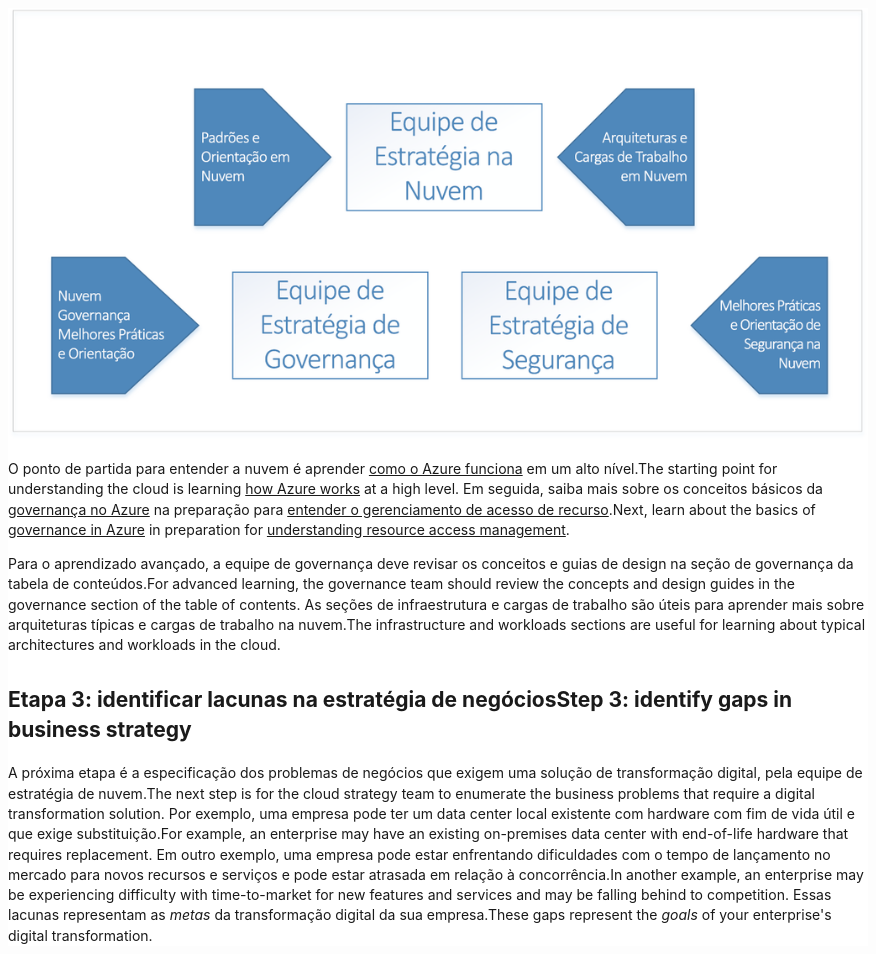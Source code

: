 ![As equipes de segurança, governança e estratégia de nuvem aprendem as melhores práticas para operar na nuvem.](../_images/getting-started-overview-2.png)

<span data-ttu-id="a72f3-140">O ponto de partida para entender a nuvem é aprender [como o Azure funciona](what-is-azure.md) em um alto nível.</span><span class="sxs-lookup"><span data-stu-id="a72f3-140">The starting point for understanding the cloud is learning [how Azure works](what-is-azure.md) at a high level.</span></span> <span data-ttu-id="a72f3-141">Em seguida, saiba mais sobre os conceitos básicos da [governança no Azure](what-is-governance.md) na preparação para [entender o gerenciamento de acesso de recurso](azure-resource-access.md).</span><span class="sxs-lookup"><span data-stu-id="a72f3-141">Next, learn about the basics of [governance in Azure](what-is-governance.md) in preparation for [understanding resource access management](azure-resource-access.md).</span></span>

<span data-ttu-id="a72f3-142">Para o aprendizado avançado, a equipe de governança deve revisar os conceitos e guias de design na seção de governança da tabela de conteúdos.</span><span class="sxs-lookup"><span data-stu-id="a72f3-142">For advanced learning, the governance team should review the concepts and design guides in the governance section of the table of contents.</span></span> <span data-ttu-id="a72f3-143">As seções de infraestrutura e cargas de trabalho são úteis para aprender mais sobre arquiteturas típicas e cargas de trabalho na nuvem.</span><span class="sxs-lookup"><span data-stu-id="a72f3-143">The infrastructure and workloads sections are useful for learning about typical architectures and workloads in the cloud.</span></span>

## <a name="step-3-identify-gaps-in-business-strategy"></a><span data-ttu-id="a72f3-144">Etapa 3: identificar lacunas na estratégia de negócios</span><span class="sxs-lookup"><span data-stu-id="a72f3-144">Step 3: identify gaps in business strategy</span></span>

<span data-ttu-id="a72f3-145">A próxima etapa é a especificação dos problemas de negócios que exigem uma solução de transformação digital, pela equipe de estratégia de nuvem.</span><span class="sxs-lookup"><span data-stu-id="a72f3-145">The next step is for the cloud strategy team to enumerate the business problems that require a digital transformation solution.</span></span> <span data-ttu-id="a72f3-146">Por exemplo, uma empresa pode ter um data center local existente com hardware com fim de vida útil e que exige substituição.</span><span class="sxs-lookup"><span data-stu-id="a72f3-146">For example, an enterprise may have an existing on-premises data center with end-of-life hardware that requires replacement.</span></span> <span data-ttu-id="a72f3-147">Em outro exemplo, uma empresa pode estar enfrentando dificuldades com o tempo de lançamento no mercado para novos recursos e serviços e pode estar atrasada em relação à concorrência.</span><span class="sxs-lookup"><span data-stu-id="a72f3-147">In another example, an enterprise may be experiencing difficulty with time-to-market for new features and services and may be falling behind to competition.</span></span> <span data-ttu-id="a72f3-148">Essas lacunas representam as *metas* da transformação digital da sua empresa.</span><span class="sxs-lookup"><span data-stu-id="a72f3-148">These gaps represent the *goals* of your enterprise's digital transformation.</span></span>
